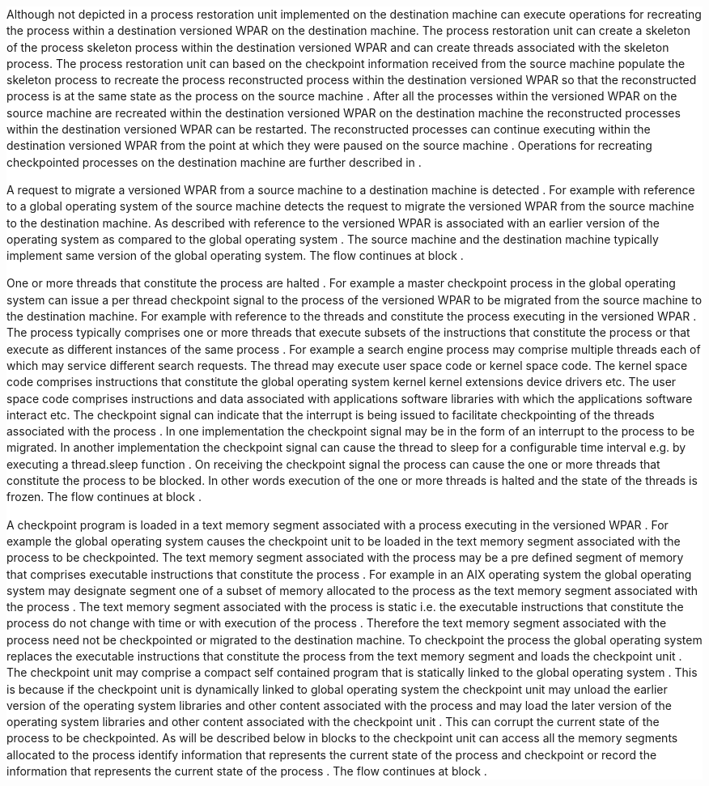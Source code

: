 Although not depicted in a process restoration unit implemented on the destination machine can execute operations for recreating the process within a destination versioned WPAR on the destination machine. The process restoration unit can create a skeleton of the process skeleton process within the destination versioned WPAR and can create threads associated with the skeleton process. The process restoration unit can based on the checkpoint information received from the source machine populate the skeleton process to recreate the process reconstructed process within the destination versioned WPAR so that the reconstructed process is at the same state as the process on the source machine . After all the processes within the versioned WPAR on the source machine are recreated within the destination versioned WPAR on the destination machine the reconstructed processes within the destination versioned WPAR can be restarted. The reconstructed processes can continue executing within the destination versioned WPAR from the point at which they were paused on the source machine . Operations for recreating checkpointed processes on the destination machine are further described in .

A request to migrate a versioned WPAR from a source machine to a destination machine is detected . For example with reference to a global operating system of the source machine detects the request to migrate the versioned WPAR from the source machine to the destination machine. As described with reference to the versioned WPAR is associated with an earlier version of the operating system as compared to the global operating system . The source machine and the destination machine typically implement same version of the global operating system. The flow continues at block .

One or more threads that constitute the process are halted . For example a master checkpoint process in the global operating system can issue a per thread checkpoint signal to the process of the versioned WPAR to be migrated from the source machine to the destination machine. For example with reference to the threads and constitute the process executing in the versioned WPAR . The process typically comprises one or more threads that execute subsets of the instructions that constitute the process or that execute as different instances of the same process . For example a search engine process may comprise multiple threads each of which may service different search requests. The thread may execute user space code or kernel space code. The kernel space code comprises instructions that constitute the global operating system kernel kernel extensions device drivers etc. The user space code comprises instructions and data associated with applications software libraries with which the applications software interact etc. The checkpoint signal can indicate that the interrupt is being issued to facilitate checkpointing of the threads associated with the process . In one implementation the checkpoint signal may be in the form of an interrupt to the process to be migrated. In another implementation the checkpoint signal can cause the thread to sleep for a configurable time interval e.g. by executing a thread.sleep function . On receiving the checkpoint signal the process can cause the one or more threads that constitute the process to be blocked. In other words execution of the one or more threads is halted and the state of the threads is frozen. The flow continues at block .

A checkpoint program is loaded in a text memory segment associated with a process executing in the versioned WPAR . For example the global operating system causes the checkpoint unit to be loaded in the text memory segment associated with the process to be checkpointed. The text memory segment associated with the process may be a pre defined segment of memory that comprises executable instructions that constitute the process . For example in an AIX operating system the global operating system may designate segment one of a subset of memory allocated to the process as the text memory segment associated with the process . The text memory segment associated with the process is static i.e. the executable instructions that constitute the process do not change with time or with execution of the process . Therefore the text memory segment associated with the process need not be checkpointed or migrated to the destination machine. To checkpoint the process the global operating system replaces the executable instructions that constitute the process from the text memory segment and loads the checkpoint unit . The checkpoint unit may comprise a compact self contained program that is statically linked to the global operating system . This is because if the checkpoint unit is dynamically linked to global operating system the checkpoint unit may unload the earlier version of the operating system libraries and other content associated with the process and may load the later version of the operating system libraries and other content associated with the checkpoint unit . This can corrupt the current state of the process to be checkpointed. As will be described below in blocks to the checkpoint unit can access all the memory segments allocated to the process identify information that represents the current state of the process and checkpoint or record the information that represents the current state of the process . The flow continues at block .
